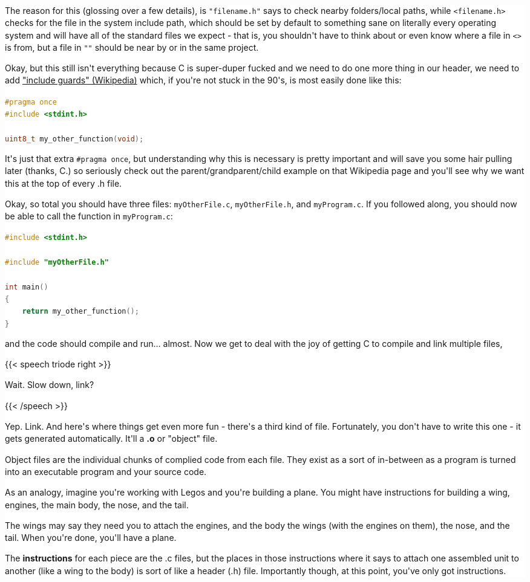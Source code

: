 The reason for this (glossing over a few details), is `"filename.h"` says to check nearby folders/local paths, while `<filename.h>` checks for the file in the system include path, which should be set by default to something sane on literally every operating system and will have all of the standard files we expect - that is, you shouldn't have to think about or even know where a file in `<>` is from, but a file in `""` should be near by or in the same project.

Okay, but this still isn't everything because C is super-duper fucked and we need to do one more thing in our header, we need to add ["include guards" (Wikipedia)](https://en.wikipedia.org/wiki/Include_guard) which, if you're not stuck in the 90's, is most easily done like this:

```c
#pragma once
#include <stdint.h>

uint8_t my_other_function(void);
```

It's just that extra `#pragma once`, but understanding why this is necessary is pretty important and will save you some hair pulling later (thanks, C.) so seriously check out the parent/grandparent/child example on that Wikipedia page and you'll see why we want this at the top of every .h file.

Okay, so total you should have three files: `myOtherFile.c`, `myOtherFile.h`, and `myProgram.c`. If you followed along, you should now be able to call the function in `myProgram.c`:

```c
#include <stdint.h>

#include "myOtherFile.h"

int main()
{
    return my_other_function();
}
```

and the code should compile and run… almost. Now we get to deal with the joy of getting C to compile and link multiple files, 

{{< speech triode right >}}

Wait. Slow down, link?

{{< /speech >}}

<div style="clear:both;"></div>

Yep. Link. And here's where things get even more fun - there's a third kind of file. Fortunately, you don't have to write this one - it gets generated automatically. It'll a **.o** or "object" file. 

Object files are the individual chunks of complied code from each file. They exist as a sort of in-between as a program  is turned into an executable program and your source code.

As an analogy, imagine you're working with Legos and you're building a plane. You might have instructions for building a wing, engines, the main body, the nose, and the tail.

The wings may say they need you to attach the engines, and the body the wings (with the engines on them), the nose, and the tail. When you're done, you'll have a plane.

The **instructions** for each piece are the .c files, but the places in those instructions where it says to attach one assembled unit to another (like a wing to the body) is sort of like a header (.h) file. Importantly though, at this point, you've only got instructions.
